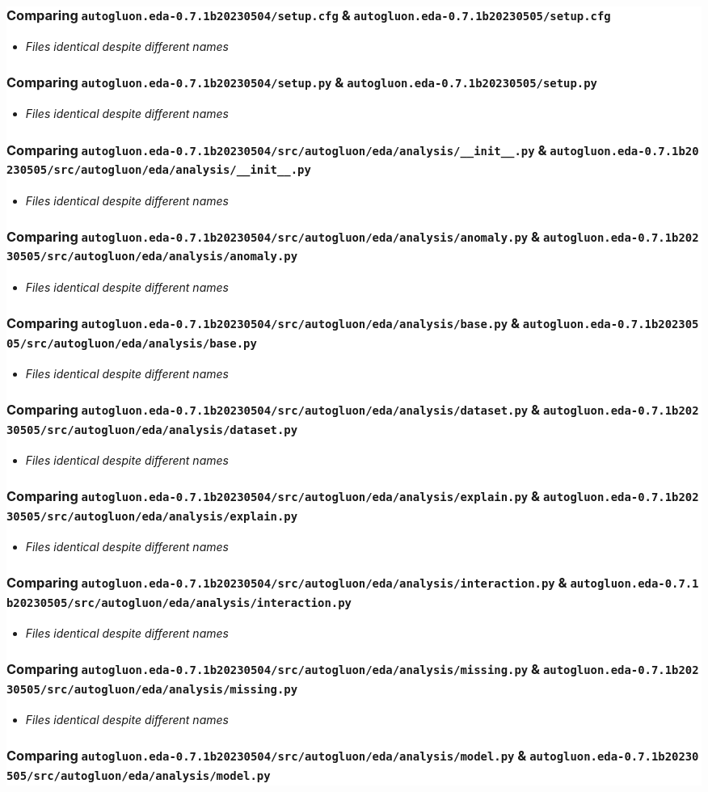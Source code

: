 ### Comparing `autogluon.eda-0.7.1b20230504/setup.cfg` & `autogluon.eda-0.7.1b20230505/setup.cfg`

 * *Files identical despite different names*

### Comparing `autogluon.eda-0.7.1b20230504/setup.py` & `autogluon.eda-0.7.1b20230505/setup.py`

 * *Files identical despite different names*

### Comparing `autogluon.eda-0.7.1b20230504/src/autogluon/eda/analysis/__init__.py` & `autogluon.eda-0.7.1b20230505/src/autogluon/eda/analysis/__init__.py`

 * *Files identical despite different names*

### Comparing `autogluon.eda-0.7.1b20230504/src/autogluon/eda/analysis/anomaly.py` & `autogluon.eda-0.7.1b20230505/src/autogluon/eda/analysis/anomaly.py`

 * *Files identical despite different names*

### Comparing `autogluon.eda-0.7.1b20230504/src/autogluon/eda/analysis/base.py` & `autogluon.eda-0.7.1b20230505/src/autogluon/eda/analysis/base.py`

 * *Files identical despite different names*

### Comparing `autogluon.eda-0.7.1b20230504/src/autogluon/eda/analysis/dataset.py` & `autogluon.eda-0.7.1b20230505/src/autogluon/eda/analysis/dataset.py`

 * *Files identical despite different names*

### Comparing `autogluon.eda-0.7.1b20230504/src/autogluon/eda/analysis/explain.py` & `autogluon.eda-0.7.1b20230505/src/autogluon/eda/analysis/explain.py`

 * *Files identical despite different names*

### Comparing `autogluon.eda-0.7.1b20230504/src/autogluon/eda/analysis/interaction.py` & `autogluon.eda-0.7.1b20230505/src/autogluon/eda/analysis/interaction.py`

 * *Files identical despite different names*

### Comparing `autogluon.eda-0.7.1b20230504/src/autogluon/eda/analysis/missing.py` & `autogluon.eda-0.7.1b20230505/src/autogluon/eda/analysis/missing.py`

 * *Files identical despite different names*

### Comparing `autogluon.eda-0.7.1b20230504/src/autogluon/eda/analysis/model.py` & `autogluon.eda-0.7.1b20230505/src/autogluon/eda/analysis/model.py`
